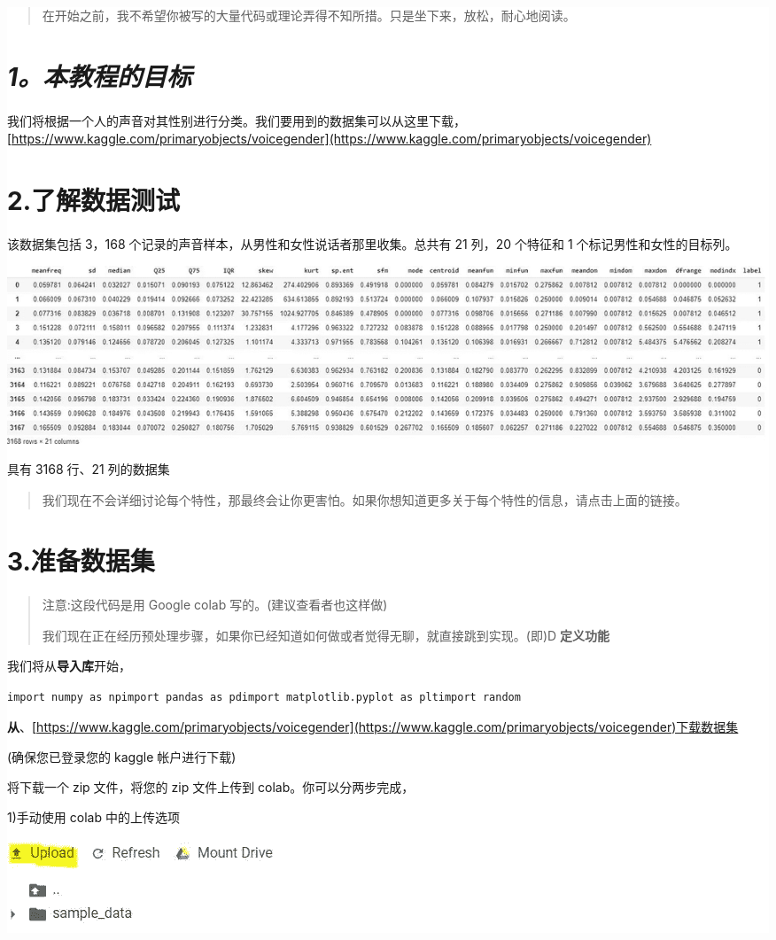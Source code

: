 > 在开始之前，我不希望你被写的大量代码或理论弄得不知所措。只是坐下来，放松，耐心地阅读。

# ***1。本教程的目标***

我们将根据一个人的声音对其性别进行分类。我们要用到的数据集可以从这里下载，[https://www.kaggle.com/primaryobjects/voicegender](https://www.kaggle.com/primaryobjects/voicegender)

# 2.了解数据测试

该数据集包括 3，168 个记录的声音样本，从男性和女性说话者那里收集。总共有 21 列，20 个特征和 1 个标记男性和女性的目标列。

![](img/49e9fe2d7311090880accba76499c9dd.png)

具有 3168 行、21 列的数据集

> 我们现在不会详细讨论每个特性，那最终会让你更害怕。如果你想知道更多关于每个特性的信息，请点击上面的链接。

# 3.准备数据集

> 注意:这段代码是用 Google colab 写的。(建议查看者也这样做)
> 
> 我们现在正在经历预处理步骤，如果你已经知道如何做或者觉得无聊，就直接跳到实现。(即)D **定义功能**

我们将从**导入库**开始，

```
import numpy as npimport pandas as pdimport matplotlib.pyplot as pltimport random
```

**从**、[https://www.kaggle.com/primaryobjects/voicegender](https://www.kaggle.com/primaryobjects/voicegender)下载数据集

(确保您已登录您的 kaggle 帐户进行下载)

将下载一个 zip 文件，将您的 zip 文件上传到 colab。你可以分两步完成，

1)手动使用 colab 中的上传选项

![](img/bb04835a900b23434037497842b702db.png)

